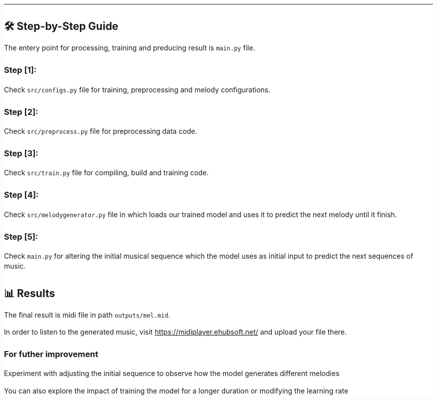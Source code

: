 
---

## 🛠️ Step-by-Step Guide

The entery point for processing, training and preducing result is `main.py` file.

### Step [1]:

Check `src/configs.py` file for training, preprocessing and melody configurations.

### Step [2]:

Check `src/preprocess.py` file for preprocessing data code.

### Step [3]:

Check `src/train.py` file for compiling, build and training code.

### Step [4]:

Check `src/melodygenerator.py` file in which loads our trained model and uses it to predict the next melody until it finish.

### Step [5]:

Check `main.py` for altering the initial musical sequence which the model uses as initial input to predict the next sequences of music.

## 📊 Results

The final result is midi file in path `outputs/mel.mid`.

In order to listen to the generated music, visit https://midiplayer.ehubsoft.net/ and upload your file there.

### For futher improvement

Experiment with adjusting the initial sequence to observe how the model generates different melodies

You can also explore the impact of training the model for a longer duration or modifying the learning rate
